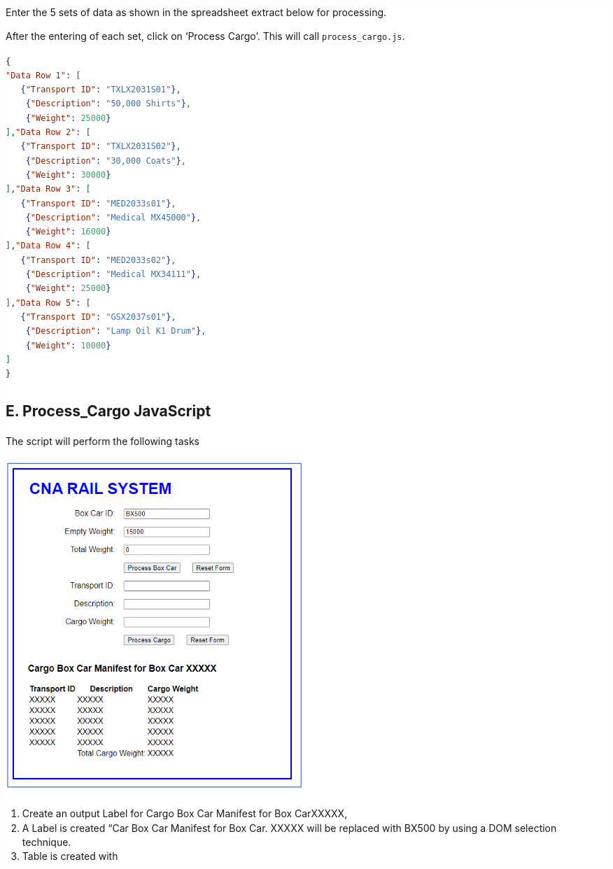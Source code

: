Enter the 5 sets of data as shown in the spreadsheet extract below for processing.

After the entering of each set, click on ‘Process Cargo’.  This will call `process_cargo.js`. 

```json
{
"Data Row 1": [
   {"Transport ID": "TXLX2031S01"},
    {"Description": "50,000 Shirts"},
    {"Weight": 25000}
],"Data Row 2": [
   {"Transport ID": "TXLX2031S02"},
    {"Description": "30,000 Coats"},
    {"Weight": 30000}
],"Data Row 3": [
   {"Transport ID": "MED2033s01"},
    {"Description": "Medical MX45000"},
    {"Weight": 16000}
],"Data Row 4": [
   {"Transport ID": "MED2033s02"},
    {"Description": "Medical MX34111"},
    {"Weight": 25000}
],"Data Row 5": [
   {"Transport ID": "GSX2037s01"},
    {"Description": "Lamp Oil K1 Drum"},
    {"Weight": 10000}
]
}
```

## E. Process_Cargo JavaScript 
 
The script will perform the following tasks 

![alt text](Examples/image-2.png)
1. Create an output Label for Cargo Box Car 
Manifest for Box CarXXXXX,  
2. A Label is created “Car Box Car Manifest 
for Box Car. XXXXX will be replaced with 
BX500 by using a DOM selection technique. 
3. Table is created with  